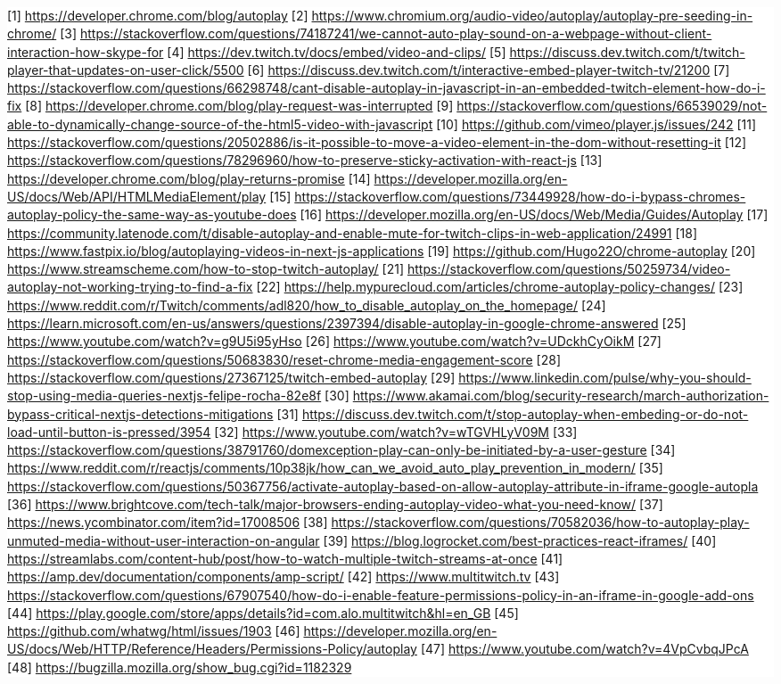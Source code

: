 [1] https://developer.chrome.com/blog/autoplay
[2] https://www.chromium.org/audio-video/autoplay/autoplay-pre-seeding-in-chrome/
[3] https://stackoverflow.com/questions/74187241/we-cannot-auto-play-sound-on-a-webpage-without-client-interaction-how-skype-for
[4] https://dev.twitch.tv/docs/embed/video-and-clips/
[5] https://discuss.dev.twitch.com/t/twitch-player-that-updates-on-user-click/5500
[6] https://discuss.dev.twitch.com/t/interactive-embed-player-twitch-tv/21200
[7] https://stackoverflow.com/questions/66298748/cant-disable-autoplay-in-javascript-in-an-embedded-twitch-element-how-do-i-fix
[8] https://developer.chrome.com/blog/play-request-was-interrupted
[9] https://stackoverflow.com/questions/66539029/not-able-to-dynamically-change-source-of-the-html5-video-with-javascript
[10] https://github.com/vimeo/player.js/issues/242
[11] https://stackoverflow.com/questions/20502886/is-it-possible-to-move-a-video-element-in-the-dom-without-resetting-it
[12] https://stackoverflow.com/questions/78296960/how-to-preserve-sticky-activation-with-react-js
[13] https://developer.chrome.com/blog/play-returns-promise
[14] https://developer.mozilla.org/en-US/docs/Web/API/HTMLMediaElement/play
[15] https://stackoverflow.com/questions/73449928/how-do-i-bypass-chromes-autoplay-policy-the-same-way-as-youtube-does
[16] https://developer.mozilla.org/en-US/docs/Web/Media/Guides/Autoplay
[17] https://community.latenode.com/t/disable-autoplay-and-enable-mute-for-twitch-clips-in-web-application/24991
[18] https://www.fastpix.io/blog/autoplaying-videos-in-next-js-applications
[19] https://github.com/Hugo22O/chrome-autoplay
[20] https://www.streamscheme.com/how-to-stop-twitch-autoplay/
[21] https://stackoverflow.com/questions/50259734/video-autoplay-not-working-trying-to-find-a-fix
[22] https://help.mypurecloud.com/articles/chrome-autoplay-policy-changes/
[23] https://www.reddit.com/r/Twitch/comments/adl820/how_to_disable_autoplay_on_the_homepage/
[24] https://learn.microsoft.com/en-us/answers/questions/2397394/disable-autoplay-in-google-chrome-answered
[25] https://www.youtube.com/watch?v=g9U5i95yHso
[26] https://www.youtube.com/watch?v=UDckhCyOikM
[27] https://stackoverflow.com/questions/50683830/reset-chrome-media-engagement-score
[28] https://stackoverflow.com/questions/27367125/twitch-embed-autoplay
[29] https://www.linkedin.com/pulse/why-you-should-stop-using-media-queries-nextjs-felipe-rocha-82e8f
[30] https://www.akamai.com/blog/security-research/march-authorization-bypass-critical-nextjs-detections-mitigations
[31] https://discuss.dev.twitch.com/t/stop-autoplay-when-embeding-or-do-not-load-until-button-is-pressed/3954
[32] https://www.youtube.com/watch?v=wTGVHLyV09M
[33] https://stackoverflow.com/questions/38791760/domexception-play-can-only-be-initiated-by-a-user-gesture
[34] https://www.reddit.com/r/reactjs/comments/10p38jk/how_can_we_avoid_auto_play_prevention_in_modern/
[35] https://stackoverflow.com/questions/50367756/activate-autoplay-based-on-allow-autoplay-attribute-in-iframe-google-autopla
[36] https://www.brightcove.com/tech-talk/major-browsers-ending-autoplay-video-what-you-need-know/
[37] https://news.ycombinator.com/item?id=17008506
[38] https://stackoverflow.com/questions/70582036/how-to-autoplay-play-unmuted-media-without-user-interaction-on-angular
[39] https://blog.logrocket.com/best-practices-react-iframes/
[40] https://streamlabs.com/content-hub/post/how-to-watch-multiple-twitch-streams-at-once
[41] https://amp.dev/documentation/components/amp-script/
[42] https://www.multitwitch.tv
[43] https://stackoverflow.com/questions/67907540/how-do-i-enable-feature-permissions-policy-in-an-iframe-in-google-add-ons
[44] https://play.google.com/store/apps/details?id=com.alo.multitwitch&hl=en_GB
[45] https://github.com/whatwg/html/issues/1903
[46] https://developer.mozilla.org/en-US/docs/Web/HTTP/Reference/Headers/Permissions-Policy/autoplay
[47] https://www.youtube.com/watch?v=4VpCvbqJPcA
[48] https://bugzilla.mozilla.org/show_bug.cgi?id=1182329